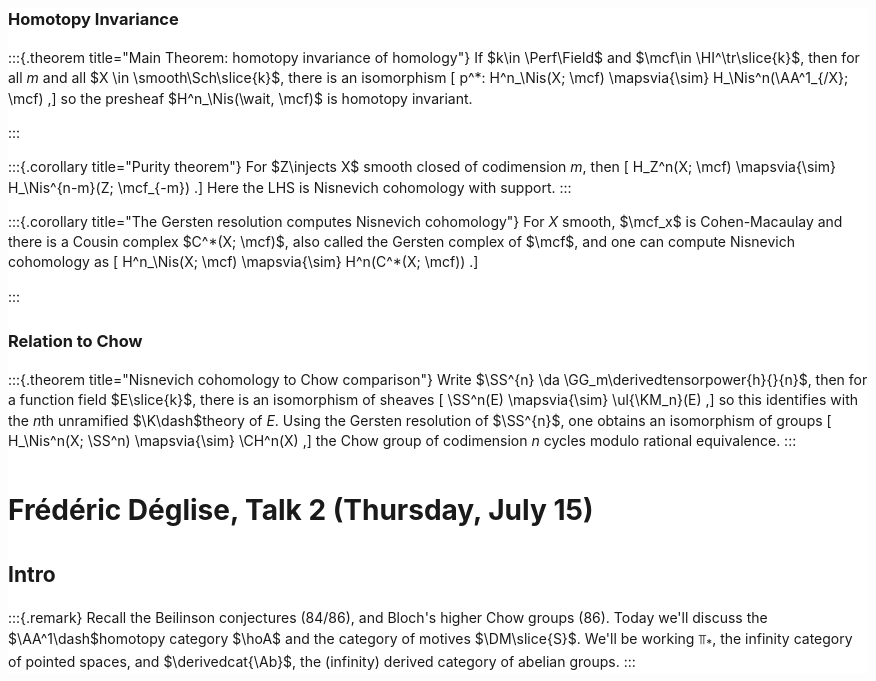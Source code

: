### Homotopy Invariance 

:::{.theorem title="Main Theorem: homotopy invariance of homology"}
If $k\in \Perf\Field$ and $\mcf\in \HI^\tr\slice{k}$, then for all $m$ and all $X \in \smooth\Sch\slice{k}$, there is an isomorphism
\[
p^*: H^n_\Nis(X; \mcf) \mapsvia{\sim} H_\Nis^n(\AA^1_{/X}; \mcf)
,\]
so the presheaf $H^n_\Nis(\wait, \mcf)$ is homotopy invariant.

:::

:::{.corollary title="Purity theorem"}
For $Z\injects X$ smooth closed of codimension $m$, then 
\[
H_Z^n(X; \mcf) \mapsvia{\sim} H_\Nis^{n-m}(Z; \mcf_{-m})
.\]
Here the LHS is Nisnevich cohomology with support.
:::

:::{.corollary title="The Gersten resolution computes Nisnevich cohomology"}
For $X$ smooth, $\mcf_x$ is Cohen-Macaulay and there is a Cousin complex $C^*(X; \mcf)$, also called the Gersten complex of $\mcf$, and one can compute Nisnevich cohomology as 
\[
H^n_\Nis(X; \mcf) \mapsvia{\sim} H^n(C^*(X; \mcf))
.\]

:::

### Relation to Chow

:::{.theorem title="Nisnevich cohomology to Chow comparison"}
Write $\SS^{n} \da \GG_m\derivedtensorpower{h}{}{n}$, then for a function field $E\slice{k}$, there is an isomorphism of sheaves
\[
\SS^n(E) \mapsvia{\sim} \ul{\KM_n}(E) 
,\]
so this identifies with the $n$th unramified $\K\dash$theory of $E$.
Using the Gersten resolution of $\SS^{n}$, one obtains an isomorphism of groups
\[
H_\Nis^n(X; \SS^n) \mapsvia{\sim} 
\CH^n(X)
,\]
the Chow group of codimension $n$ cycles modulo rational equivalence.
:::

# Frédéric Déglise, Talk 2 (Thursday, July 15)

## Intro

:::{.remark}
Recall the Beilinson conjectures (84/86), and Bloch's higher Chow groups (86).
Today we'll discuss the $\AA^1\dash$homotopy category $\hoA$ and the category of motives $\DM\slice{S}$.
We'll be working $\Top_*$, the infinity category of pointed spaces, and $\derivedcat{\Ab}$, the (infinity) derived category of abelian groups.
:::
